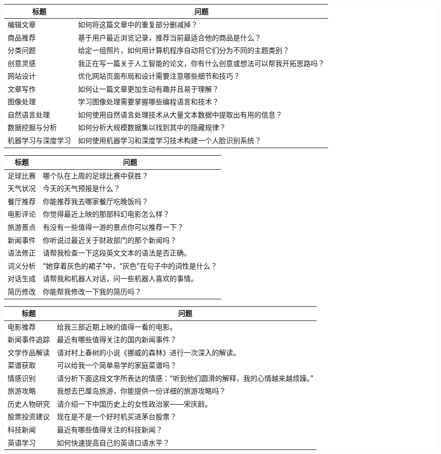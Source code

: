 | 标题                                         | 问题                                                                                                                           |
|----------------------------------------------|--------------------------------------------------------------------------------------------------------------------------------|
| 编辑文章                                   | 如何将这篇文章中的重复部分删减掉？                                                                                                                 |
| 商品推荐                                   | 基于用户最近浏览记录，推荐当前最适合他的商品是什么？                                                                                  |
| 分类问题                                   | 给定一组照片，如何用计算机程序自动将它们分为不同的主题类别？                                                             |
| 创意灵感                                   | 我正在写一篇关于人工智能的论文，你有什么创意或想法可以帮我开拓思路吗？                                                      |
| 网站设计                                   | 优化网站页面布局和设计需要注意哪些细节和技巧？                                                                                    |
| 文章写作                                   | 如何让一篇文章更加生动有趣并且易于理解？                                                                                                     |
| 图像处理                                   | 学习图像处理需要掌握哪些编程语言和技术？                                                                                                 |
| 自然语言处理                               | 如何使用自然语言处理技术从大量文本数据中提取出有用的信息？                                                                       |
| 数据挖掘与分析                             | 如何分析大规模数据集以找到其中的隐藏规律？                                                                                        |
| 机器学习与深度学习                         | 如何使用机器学习和深度学习技术构建一个人脸识别系统？                                                                             |

|标题|问题|
|---|---|
|足球比赛|哪个队在上周的足球比赛中获胜？|
|天气状况|今天的天气预报是什么？|
|餐厅推荐|你能推荐我去哪家餐厅吃晚饭吗？|
|电影评论|你觉得最近上映的那部科幻电影怎么样？|
|旅游景点|有没有一些值得一游的景点你可以推荐一下？|
|新闻事件|你听说过最近关于财政部门的那个新闻吗？|
|语法修正|请帮我检查一下这段英文文本的语法是否正确。|
|词义分析|“她穿着灰色的裙子”中，“灰色”在句子中的词性是什么？|
|对话生成|请帮我和机器人对话，问一些机器人喜欢的事情。|
|简历修改|你能帮我修改一下我的简历吗？|

|标题|问题|
|---|---|
|电影推荐|给我三部近期上映的值得一看的电影。|
|新闻事件追踪|最近有哪些值得关注的国内新闻事件？|
|文学作品解读|请对村上春树的小说《挪威的森林》进行一次深入的解读。|
|菜谱获取|可以给我一个简单易学的家庭菜谱吗？|
|情感识别|请分析下面这段文字所表达的情感：“听到他们圆滑的解释，我的心情越来越烦躁。”|
|旅游攻略|我想去巴厘岛旅游，你能提供一份详细的旅游攻略吗？|
|历史人物研究|请介绍一下中国历史上的女性政治家——宋庆龄。|
|股票投资建议|现在是不是一个好时机买进茅台股票？|
|科技新闻|最近有哪些值得关注的科技新闻？|
|英语学习|如何快速提高自己的英语口语水平？|
